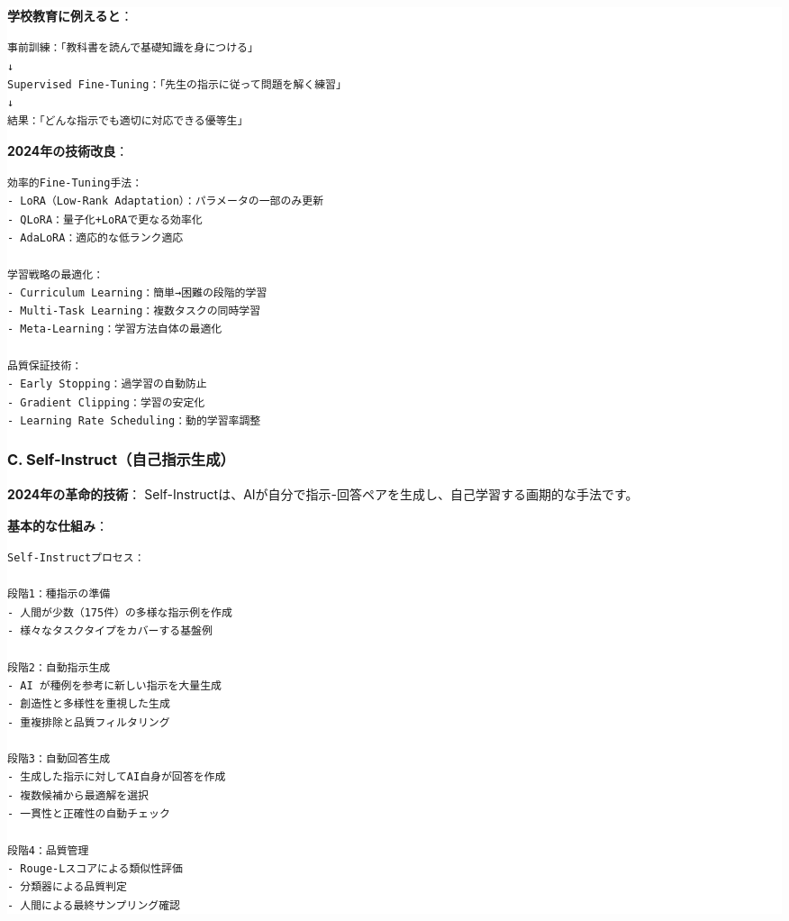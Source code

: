 **学校教育に例えると**：
```
事前訓練：「教科書を読んで基礎知識を身につける」
↓
Supervised Fine-Tuning：「先生の指示に従って問題を解く練習」
↓
結果：「どんな指示でも適切に対応できる優等生」
```

**2024年の技術改良**：
```
効率的Fine-Tuning手法：
- LoRA（Low-Rank Adaptation）：パラメータの一部のみ更新
- QLoRA：量子化+LoRAで更なる効率化
- AdaLoRA：適応的な低ランク適応

学習戦略の最適化：
- Curriculum Learning：簡単→困難の段階的学習
- Multi-Task Learning：複数タスクの同時学習
- Meta-Learning：学習方法自体の最適化

品質保証技術：
- Early Stopping：過学習の自動防止
- Gradient Clipping：学習の安定化
- Learning Rate Scheduling：動的学習率調整
```

### **C. Self-Instruct（自己指示生成）**

**2024年の革命的技術**：
Self-Instructは、AIが自分で指示-回答ペアを生成し、自己学習する画期的な手法です。

**基本的な仕組み**：
```
Self-Instructプロセス：

段階1：種指示の準備
- 人間が少数（175件）の多様な指示例を作成
- 様々なタスクタイプをカバーする基盤例

段階2：自動指示生成
- AI が種例を参考に新しい指示を大量生成
- 創造性と多様性を重視した生成
- 重複排除と品質フィルタリング

段階3：自動回答生成
- 生成した指示に対してAI自身が回答を作成
- 複数候補から最適解を選択
- 一貫性と正確性の自動チェック

段階4：品質管理
- Rouge-Lスコアによる類似性評価
- 分類器による品質判定
- 人間による最終サンプリング確認
```
